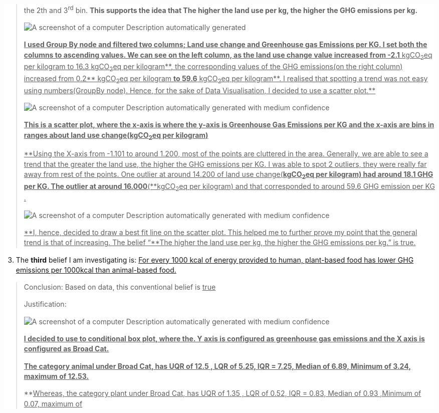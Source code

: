> the 2th and 3<sup>rd</sup> bin. **This supports the idea that The
> higher the land use per kg, the higher the GHG emissions per kg.**</u>
>
> <img src="media/image7.png" style="width:3.91702in;height:2.54741in"
> alt="A screenshot of a computer Description automatically generated" />
>
> <u>**I used Group By node and filtered two columns; Land use change
> and Greenhouse gas Emissions per KG. I set both the columns to
> ascending values. We can see on the left column, as the land use
> change value increased from -2.1** kgCO<sub>2</sub>eq per kilogram to
> 16.3 kgCO<sub>2</sub>eq per kilogram**, the corresponding values of
> the GHG emissions(on the right column) increased from 0.2**
> kgCO<sub>2</sub>eq per kilogram **to 59.6** kgCO<sub>2</sub>eq per
> kilogram**. I realised that spotting a trend was not easy using
> numbers(GroupBy node). Hence, for the sake of Data Visualisation, I
> decided to use a scatter plot.**</u>
>
> <img src="media/image8.png" style="width:4.07878in;height:2.6526in"
> alt="A screenshot of a computer Description automatically generated with medium confidence" />
>
> <u>**This is a scatter plot, where the x-axis is where the y-axis is
> Greenhouse Gas Emissions per KG and the x-axis are bins in ranges
> about land use change(**kgCO<sub>2</sub>eq per kilogram**)**</u>
>
> <u>**Using the X-axis from -1.101 to around 1.200, most of the points
> are cluttered in the area. Generally, we are able to see a trend that
> the greater the land use, the higher the GHG emissions per KG. I was
> able to spot 2 outliers, they were really far away from rest of the
> points. One outlier at around 14.200 of land use
> change(**kgCO<sub>2</sub>eq per kilogram) had around 18.1 GHG per KG.
> The outlier at around 16.000**(**kgCO<sub>2</sub>eq per kilogram) and
> that corresponded to around 59.6 GHG emission per KG .</u>
>
> <img src="media/image8.png" style="width:6.37397in;height:4.14527in"
> alt="A screenshot of a computer Description automatically generated with medium confidence" />
>
> <u>**I, hence, decided to draw a best fit line on the scatter plot.
> This helped me to further prove my point that the general trend is
> that of increasing. The belief “**The higher the land use per kg, the
> higher the GHG emissions per kg.” is true.</u>

3.  The **third** belief I am investigating is: <u>For every 1000 kcal
    of energy provided to human, plant-based food has lower GHG
    emissions per 1000kcal than animal-based food.</u>

> Conclusion: Based on data, this conventional belief is <u>true</u>
>
> Justification:
>
> <img src="media/image9.png" style="width:4.91396in;height:3.19576in"
> alt="A screenshot of a computer Description automatically generated with medium confidence" />
>
> **<u>I decided to use to conditional box plot, where the. Y axis is
> configured as greenhouse gas emissions and the X axis is configured as
> Broad Cat.</u>**
>
> **<u>The category animal under Broad Cat, has UQR of 12.5 , LQR of
> 5.25, IQR = 7.25, Median of 6.89, Minimum of 3.24, maximum of
> 12.53.</u>**
>
> **<u>Whereas, the category plant under Broad Cat, has UQR of 1.35 ,
> LQR of 0.52, IQR = 0.83, Median of 0.93 ,Minimum of 0.07, maximum of